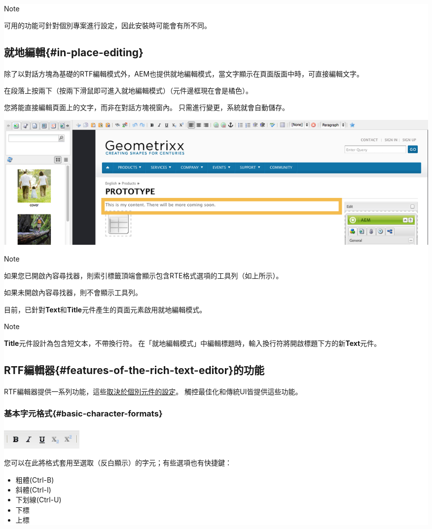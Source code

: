 >[!NOTE]
>
>可用的功能可針對個別專案進行設定，因此安裝時可能會有所不同。

## 就地編輯{#in-place-editing}

除了以對話方塊為基礎的RTF編輯模式外，AEM也提供就地編輯模式，當文字顯示在頁面版面中時，可直接編輯文字。

在段落上按兩下（按兩下滑鼠即可進入就地編輯模式）（元件邊框現在會是橘色）。

您將能直接編輯頁面上的文字，而非在對話方塊視窗內。 只需進行變更，系統就會自動儲存。

![cq55_rte_inlineediting](assets/cq55_rte_inlineediting.png)

>[!NOTE]
>
>如果您已開啟內容尋找器，則索引標籤頂端會顯示包含RTE格式選項的工具列（如上所示）。
>
>如果未開啟內容尋找器，則不會顯示工具列。

目前，已針對&#x200B;**Text**&#x200B;和&#x200B;**Title**&#x200B;元件產生的頁面元素啟用就地編輯模式。

>[!NOTE]
>
>**Title**&#x200B;元件設計為包含短文本，不帶換行符。 在「就地編輯模式」中編輯標題時，輸入換行符將開啟標題下方的新&#x200B;**Text**&#x200B;元件。

## RTF編輯器{#features-of-the-rich-text-editor}的功能

RTF編輯器提供一系列功能，這些[取決於個別元件的設定](/help/sites-administering/rich-text-editor.md)。 觸控最佳化和傳統UI皆提供這些功能。

### 基本字元格式{#basic-character-formats}

![](do-not-localize/cq55_rte_basicchars.png)

您可以在此將格式套用至選取（反白顯示）的字元；有些選項也有快捷鍵：

* 粗體(Ctrl-B)
* 斜體(Ctrl-I)
* 下划線(Ctrl-U)
* 下標
* 上標
